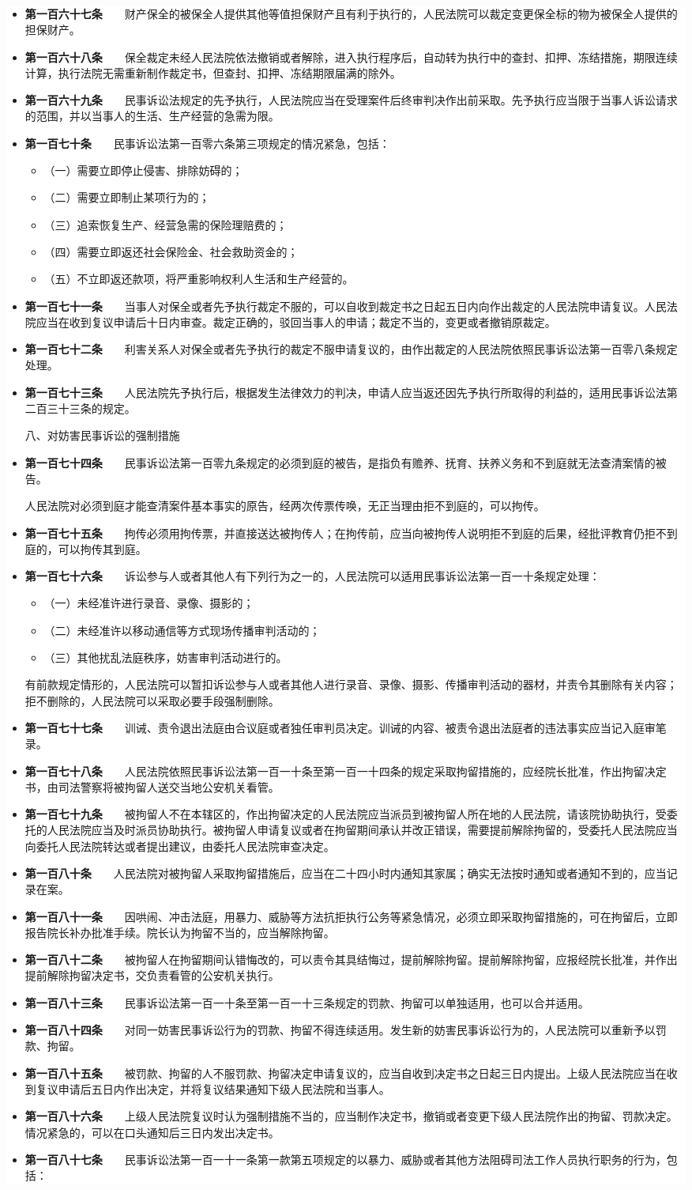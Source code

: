- **第一百六十七条**　　财产保全的被保全人提供其他等值担保财产且有利于执行的，人民法院可以裁定变更保全标的物为被保全人提供的担保财产。

- **第一百六十八条**　　保全裁定未经人民法院依法撤销或者解除，进入执行程序后，自动转为执行中的查封、扣押、冻结措施，期限连续计算，执行法院无需重新制作裁定书，但查封、扣押、冻结期限届满的除外。

- **第一百六十九条**　　民事诉讼法规定的先予执行，人民法院应当在受理案件后终审判决作出前采取。先予执行应当限于当事人诉讼请求的范围，并以当事人的生活、生产经营的急需为限。

- **第一百七十条**　　民事诉讼法第一百零六条第三项规定的情况紧急，包括：

  - （一）需要立即停止侵害、排除妨碍的；

  - （二）需要立即制止某项行为的；

  - （三）追索恢复生产、经营急需的保险理赔费的；

  - （四）需要立即返还社会保险金、社会救助资金的；

  - （五）不立即返还款项，将严重影响权利人生活和生产经营的。

- **第一百七十一条**　　当事人对保全或者先予执行裁定不服的，可以自收到裁定书之日起五日内向作出裁定的人民法院申请复议。人民法院应当在收到复议申请后十日内审查。裁定正确的，驳回当事人的申请；裁定不当的，变更或者撤销原裁定。

- **第一百七十二条**　　利害关系人对保全或者先予执行的裁定不服申请复议的，由作出裁定的人民法院依照民事诉讼法第一百零八条规定处理。

- **第一百七十三条**　　人民法院先予执行后，根据发生法律效力的判决，申请人应当返还因先予执行所取得的利益的，适用民事诉讼法第二百三十三条的规定。

  八、对妨害民事诉讼的强制措施

- **第一百七十四条**　　民事诉讼法第一百零九条规定的必须到庭的被告，是指负有赡养、抚育、扶养义务和不到庭就无法查清案情的被告。

  人民法院对必须到庭才能查清案件基本事实的原告，经两次传票传唤，无正当理由拒不到庭的，可以拘传。

- **第一百七十五条**　　拘传必须用拘传票，并直接送达被拘传人；在拘传前，应当向被拘传人说明拒不到庭的后果，经批评教育仍拒不到庭的，可以拘传其到庭。

- **第一百七十六条**　　诉讼参与人或者其他人有下列行为之一的，人民法院可以适用民事诉讼法第一百一十条规定处理：

  - （一）未经准许进行录音、录像、摄影的；

  - （二）未经准许以移动通信等方式现场传播审判活动的；

  - （三）其他扰乱法庭秩序，妨害审判活动进行的。

  有前款规定情形的，人民法院可以暂扣诉讼参与人或者其他人进行录音、录像、摄影、传播审判活动的器材，并责令其删除有关内容；拒不删除的，人民法院可以采取必要手段强制删除。

- **第一百七十七条**　　训诫、责令退出法庭由合议庭或者独任审判员决定。训诫的内容、被责令退出法庭者的违法事实应当记入庭审笔录。

- **第一百七十八条**　　人民法院依照民事诉讼法第一百一十条至第一百一十四条的规定采取拘留措施的，应经院长批准，作出拘留决定书，由司法警察将被拘留人送交当地公安机关看管。

- **第一百七十九条**　　被拘留人不在本辖区的，作出拘留决定的人民法院应当派员到被拘留人所在地的人民法院，请该院协助执行，受委托的人民法院应当及时派员协助执行。被拘留人申请复议或者在拘留期间承认并改正错误，需要提前解除拘留的，受委托人民法院应当向委托人民法院转达或者提出建议，由委托人民法院审查决定。

- **第一百八十条**　　人民法院对被拘留人采取拘留措施后，应当在二十四小时内通知其家属；确实无法按时通知或者通知不到的，应当记录在案。

- **第一百八十一条**　　因哄闹、冲击法庭，用暴力、威胁等方法抗拒执行公务等紧急情况，必须立即采取拘留措施的，可在拘留后，立即报告院长补办批准手续。院长认为拘留不当的，应当解除拘留。

- **第一百八十二条**　　被拘留人在拘留期间认错悔改的，可以责令其具结悔过，提前解除拘留。提前解除拘留，应报经院长批准，并作出提前解除拘留决定书，交负责看管的公安机关执行。

- **第一百八十三条**　　民事诉讼法第一百一十条至第一百一十三条规定的罚款、拘留可以单独适用，也可以合并适用。

- **第一百八十四条**　　对同一妨害民事诉讼行为的罚款、拘留不得连续适用。发生新的妨害民事诉讼行为的，人民法院可以重新予以罚款、拘留。

- **第一百八十五条**　　被罚款、拘留的人不服罚款、拘留决定申请复议的，应当自收到决定书之日起三日内提出。上级人民法院应当在收到复议申请后五日内作出决定，并将复议结果通知下级人民法院和当事人。

- **第一百八十六条**　　上级人民法院复议时认为强制措施不当的，应当制作决定书，撤销或者变更下级人民法院作出的拘留、罚款决定。情况紧急的，可以在口头通知后三日内发出决定书。

- **第一百八十七条**　　民事诉讼法第一百一十一条第一款第五项规定的以暴力、威胁或者其他方法阻碍司法工作人员执行职务的行为，包括：
